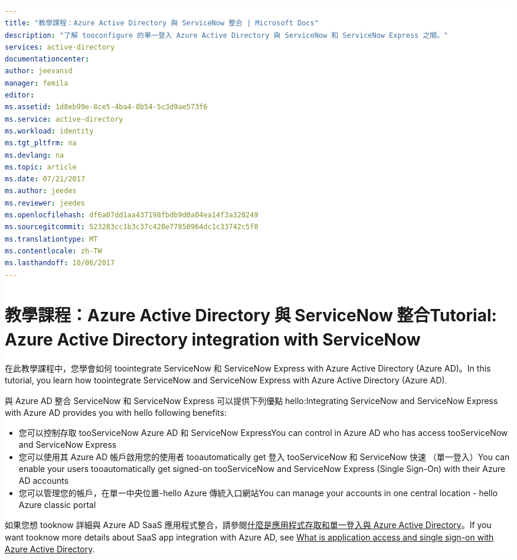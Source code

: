 ```yaml
---
title: "教學課程：Azure Active Directory 與 ServiceNow 整合 | Microsoft Docs"
description: "了解 tooconfigure 的單一登入 Azure Active Directory 與 ServiceNow 和 ServiceNow Express 之間。"
services: active-directory
documentationcenter: 
author: jeevansd
manager: femila
editor: 
ms.assetid: 1d8eb99e-8ce5-4ba4-8b54-5c3d9ae573f6
ms.service: active-directory
ms.workload: identity
ms.tgt_pltfrm: na
ms.devlang: na
ms.topic: article
ms.date: 07/21/2017
ms.author: jeedes
ms.reviewer: jeedes
ms.openlocfilehash: df6a07dd1aa437198fbdb9d0a04ea14f3a320249
ms.sourcegitcommit: 523283cc1b3c37c428e77850964dc1c33742c5f0
ms.translationtype: MT
ms.contentlocale: zh-TW
ms.lasthandoff: 10/06/2017
---
```

# <a name="tutorial-azure-active-directory-integration-with-servicenow"></a><span data-ttu-id="38a7e-103">教學課程：Azure Active Directory 與 ServiceNow 整合</span><span class="sxs-lookup"><span data-stu-id="38a7e-103">Tutorial: Azure Active Directory integration with ServiceNow</span></span>
<span data-ttu-id="38a7e-104">在此教學課程中，您學會如何 toointegrate ServiceNow 和 ServiceNow Express with Azure Active Directory (Azure AD)。</span><span class="sxs-lookup"><span data-stu-id="38a7e-104">In this tutorial, you learn how toointegrate ServiceNow and ServiceNow Express with Azure Active Directory (Azure AD).</span></span>

<span data-ttu-id="38a7e-105">與 Azure AD 整合 ServiceNow 和 ServiceNow Express 可以提供下列優點 hello:</span><span class="sxs-lookup"><span data-stu-id="38a7e-105">Integrating ServiceNow and ServiceNow Express with Azure AD provides you with hello following benefits:</span></span>

* <span data-ttu-id="38a7e-106">您可以控制存取 tooServiceNow Azure AD 和 ServiceNow Express</span><span class="sxs-lookup"><span data-stu-id="38a7e-106">You can control in Azure AD who has access tooServiceNow and ServiceNow Express</span></span>
* <span data-ttu-id="38a7e-107">您可以使用其 Azure AD 帳戶啟用您的使用者 tooautomatically get 登入 tooServiceNow 和 ServiceNow 快速 （單一登入）</span><span class="sxs-lookup"><span data-stu-id="38a7e-107">You can enable your users tooautomatically get signed-on tooServiceNow and ServiceNow Express (Single Sign-On) with their Azure AD accounts</span></span>
* <span data-ttu-id="38a7e-108">您可以管理您的帳戶，在單一中央位置-hello Azure 傳統入口網站</span><span class="sxs-lookup"><span data-stu-id="38a7e-108">You can manage your accounts in one central location - hello Azure classic portal</span></span>

<span data-ttu-id="38a7e-109">如果您想 tooknow 詳細與 Azure AD SaaS 應用程式整合，請參閱[什麼是應用程式存取和單一登入與 Azure Active Directory](active-directory-appssoaccess-whatis.md)。</span><span class="sxs-lookup"><span data-stu-id="38a7e-109">If you want tooknow more details about SaaS app integration with Azure AD, see [What is application access and single sign-on with Azure Active Directory](active-directory-appssoaccess-whatis.md).</span></span>

